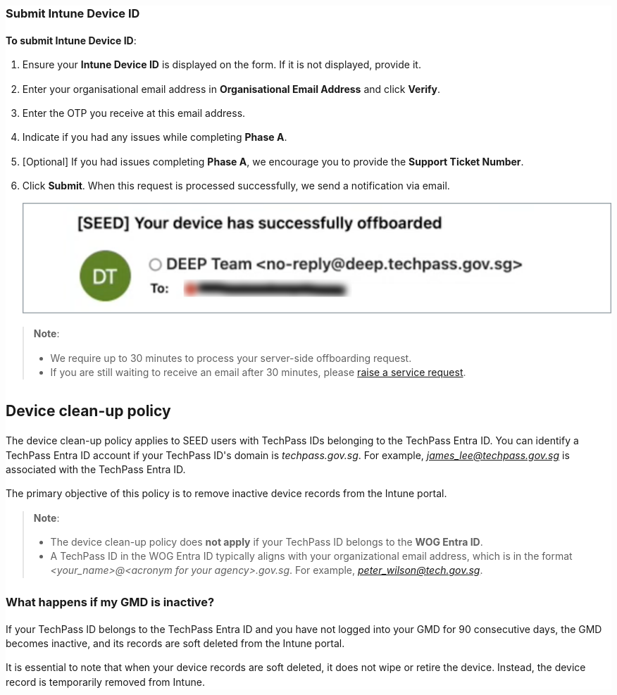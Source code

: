 ### Submit Intune Device ID

**To submit Intune Device ID**:

1. Ensure your **Intune Device ID** is displayed on the form. If it is not displayed, provide it.
2. Enter your organisational email address in **Organisational Email Address** and click **Verify**.
3. Enter the OTP you receive at this email address.  
4. Indicate if you had any issues while completing **Phase A**.
5. [Optional] If you had issues completing **Phase A**, we encourage you to provide the **Support Ticket Number**.
6. Click **Submit**. When this request is processed successfully, we send a notification via email.

    ![successfully-offboarded-email](../images/offboarding-windows/win-successfully-offboarded-email.png)


> **Note**:
> - We require up to 30 minutes to process your server-side offboarding request.
>- If you are still waiting to receive an email after 30 minutes, please [raise a service request](https://go.gov.sg/seed-techpass-support).

## Device clean-up policy

The device clean-up policy applies to SEED users with TechPass IDs belonging to the TechPass Entra ID. You can identify a TechPass Entra ID account if your TechPass ID's domain is *techpass.gov.sg*. For example, *james_lee@techpass.gov.sg* is associated with the TechPass Entra ID.

The primary objective of this policy is to remove inactive device records from the Intune portal.

> **Note**:
> 
> - The device clean-up policy does **not apply** if your TechPass ID belongs to the **WOG Entra ID**.
> - A TechPass ID in the WOG Entra ID typically aligns with your organizational email address, which is in the format *\<your_name\>@\<acronym for your agency\>.gov.sg*. For example, *peter_wilson@tech.gov.sg*.


### What happens if my GMD is inactive?


If your TechPass ID belongs to the TechPass Entra ID and you have not logged into your GMD for 90 consecutive days, the GMD becomes inactive, and its records are soft deleted from the Intune portal.

It is essential to note that when your device records are soft deleted, it does not wipe or retire the device. Instead, the device record is temporarily removed from Intune.
